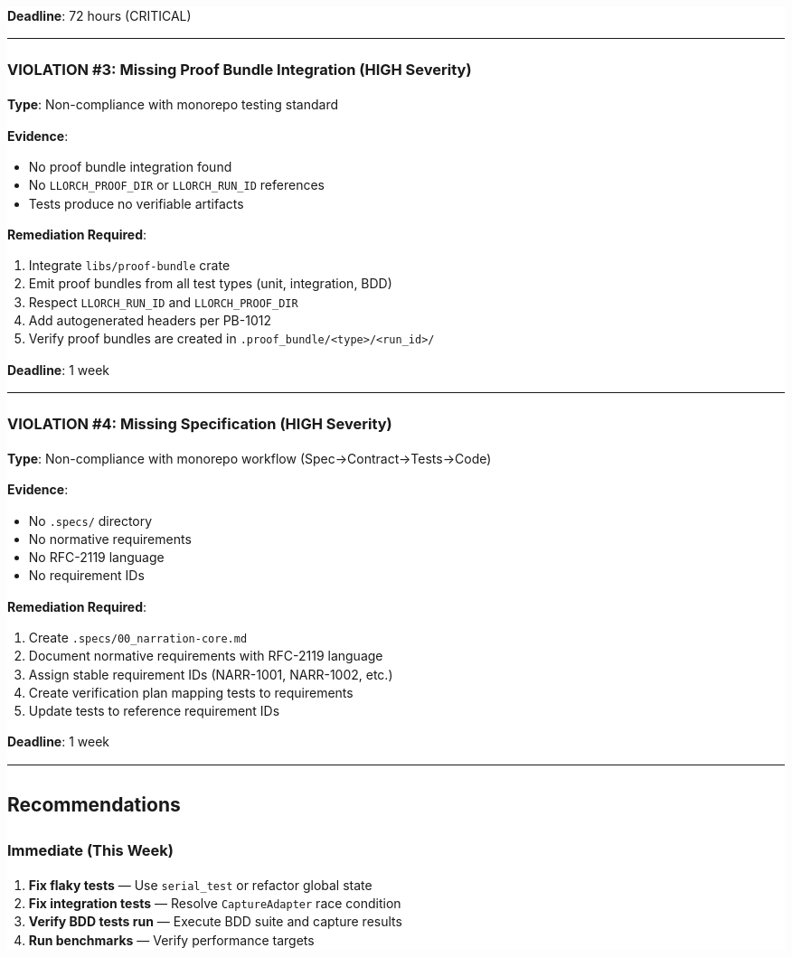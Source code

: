 **Deadline**: 72 hours (CRITICAL)

---

### VIOLATION #3: Missing Proof Bundle Integration (HIGH Severity)

**Type**: Non-compliance with monorepo testing standard

**Evidence**:
- No proof bundle integration found
- No `LLORCH_PROOF_DIR` or `LLORCH_RUN_ID` references
- Tests produce no verifiable artifacts

**Remediation Required**:
1. Integrate `libs/proof-bundle` crate
2. Emit proof bundles from all test types (unit, integration, BDD)
3. Respect `LLORCH_RUN_ID` and `LLORCH_PROOF_DIR`
4. Add autogenerated headers per PB-1012
5. Verify proof bundles are created in `.proof_bundle/<type>/<run_id>/`

**Deadline**: 1 week

---

### VIOLATION #4: Missing Specification (HIGH Severity)

**Type**: Non-compliance with monorepo workflow (Spec→Contract→Tests→Code)

**Evidence**:
- No `.specs/` directory
- No normative requirements
- No RFC-2119 language
- No requirement IDs

**Remediation Required**:
1. Create `.specs/00_narration-core.md`
2. Document normative requirements with RFC-2119 language
3. Assign stable requirement IDs (NARR-1001, NARR-1002, etc.)
4. Create verification plan mapping tests to requirements
5. Update tests to reference requirement IDs

**Deadline**: 1 week

---

## Recommendations

### Immediate (This Week)

1. **Fix flaky tests** — Use `serial_test` or refactor global state
2. **Fix integration tests** — Resolve `CaptureAdapter` race condition
3. **Verify BDD tests run** — Execute BDD suite and capture results
4. **Run benchmarks** — Verify performance targets
